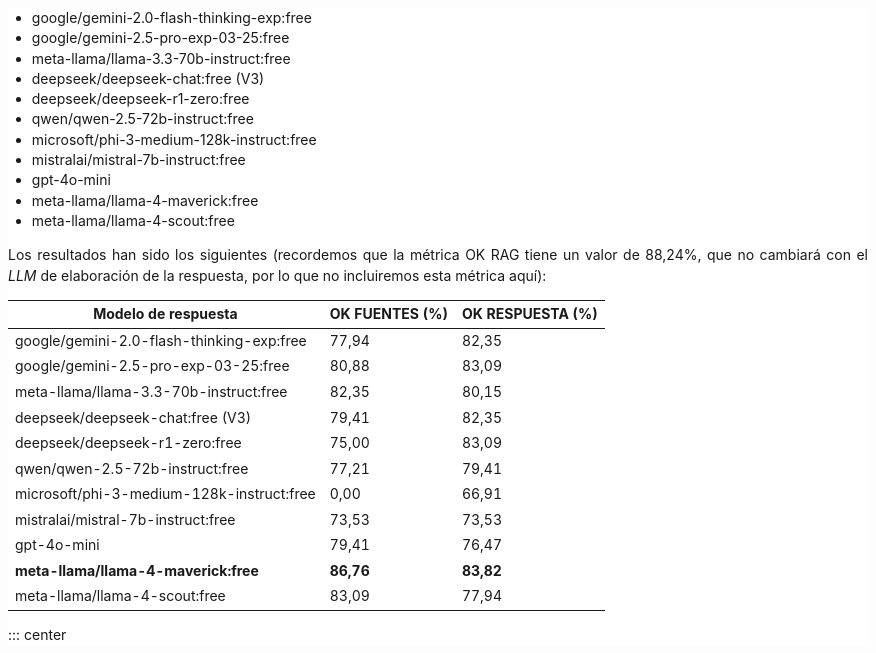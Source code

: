 * google/gemini-2.0-flash-thinking-exp:free
* google/gemini-2.5-pro-exp-03-25:free
* meta-llama/llama-3.3-70b-instruct:free
* deepseek/deepseek-chat:free (V3)
* deepseek/deepseek-r1-zero:free
* qwen/qwen-2.5-72b-instruct:free
* microsoft/phi-3-medium-128k-instruct:free
* mistralai/mistral-7b-instruct:free
* gpt-4o-mini
* meta-llama/llama-4-maverick:free
* meta-llama/llama-4-scout:free

<p style="text-align: justify;">
Los resultados han sido los siguientes (recordemos que la métrica OK RAG tiene un valor de 88,24%, que no cambiará con el <i>LLM</i> de elaboración de la respuesta, por lo que no incluiremos esta métrica aquí):
</p>

| Modelo de respuesta                               | OK FUENTES (%) | OK RESPUESTA (%) |
|---------------------------------------------------|----------------|------------------|
| google/gemini-2.0-flash-thinking-exp:free         | 77,94          | 82,35            |
| google/gemini-2.5-pro-exp-03-25:free              | 80,88          | 83,09            |
| meta-llama/llama-3.3-70b-instruct:free            | 82,35          | 80,15            |
| deepseek/deepseek-chat:free (V3)                  | 79,41          | 82,35            |
| deepseek/deepseek-r1-zero:free                    | 75,00          | 83,09            |
| qwen/qwen-2.5-72b-instruct:free                   | 77,21          | 79,41            |
| microsoft/phi-3-medium-128k-instruct:free         | 0,00           | 66,91            |
| mistralai/mistral-7b-instruct:free                | 73,53          | 73,53            |
| gpt-4o-mini                                       | 79,41          | 76,47            |
| **meta-llama/llama-4-maverick:free**                  | **86,76**          | **83,82**            |
| meta-llama/llama-4-scout:free                     | 83,09          | 77,94            |

::: center